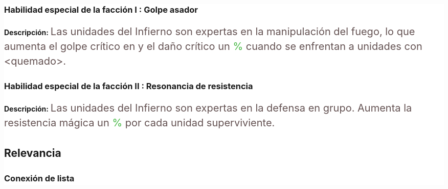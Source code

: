 ### Habilidad especial de la facción I : Golpe asador
 **Descripción:** <span style="color: #645252;font-size:20px">Las unidades del Infierno son expertas en la manipulación del fuego, lo que aumenta el golpe crítico en </span><span style="color: black"><span style="color: #48b946;font-size:20px"><span id="str5"></span></span><span style="color: black"><span style="color: #645252;font-size:20px"> y el daño crítico un </span><span style="color: black"><span style="color: #48b946;font-size:20px"><span id="str6"></span>%</span><span style="color: black"><span style="color: #645252;font-size:20px"> cuando se enfrentan a unidades con &lt;quemado&gt;.</span><span style="color: black">

### Habilidad especial de la facción II : Resonancia de resistencia
 **Descripción:** <span style="color: #645252;font-size:20px">Las unidades del Infierno son expertas en la defensa en grupo. Aumenta la resistencia mágica un </span><span style="color: black"><span style="color: #48b946;font-size:20px"><span id="str7"></span>%</span><span style="color: black"><span style="color: #645252;font-size:20px"> por cada unidad superviviente.</span><span style="color: black">

  <script language="JavaScript">
  function skillCalc(event) {
    var LEVEL = document.getElementById('level').value;
    var ATK = document.getElementById('atk').value;
    var TLEVEL = document.getElementById('unitlevel').value;
    let str7 = "(LEVEL*0.5+2.5)"
    let str5 = "(LEVEL*10+50)"
    let str6 = "(LEVEL*0.5+7.5)"
    let str3 = "(LEVEL*20+130)"
    let str4 = "(LEVEL*3+12)"
    let str1 = "LEVEL*1+9"
    let str2 = "LEVEL*15+135"
    let res="ERR";
    try {
     res = eval(str7); document.getElementById('str7').textContent = res;
     res = eval(str5); document.getElementById('str5').textContent = res;
     res = eval(str6); document.getElementById('str6').textContent = res;
     res = eval(str3); document.getElementById('str3').textContent = res;
     res = eval(str4); document.getElementById('str4').textContent = res;
     res = eval(str1); document.getElementById('str1').textContent = res;
     res = eval(str2); document.getElementById('str2').textContent = res;
    } catch (e) { log.textContent = "Issue with calculation!";}
    if (event!=null)
      event.preventDefault();
  }
  const form = document.getElementById('form');
  const log = document.getElementById('log');
  form.addEventListener('submit', skillCalc);
  window.onload = skillCalc;
  </script>
## Relevancia
### Conexión de lista
